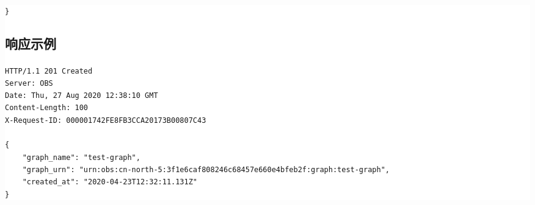 ```
}
```

## 响应示例<a name="section76081155815"></a>

```
HTTP/1.1 201 Created
Server: OBS
Date: Thu, 27 Aug 2020 12:38:10 GMT
Content-Length: 100
X-Request-ID: 000001742FE8FB3CCA20173B00807C43

{
    "graph_name": "test-graph",
    "graph_urn": "urn:obs:cn-north-5:3f1e6caf808246c68457e660e4bfeb2f:graph:test-graph",
    "created_at": "2020-04-23T12:32:11.131Z"
}
```

